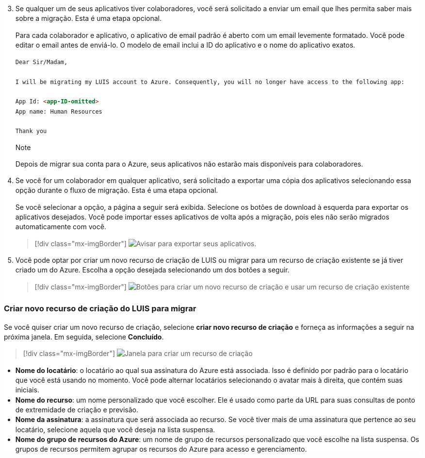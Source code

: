 3. Se qualquer um de seus aplicativos tiver colaboradores, você será solicitado a enviar um email que lhes permita saber mais sobre a migração. Esta é uma etapa opcional.

   Para cada colaborador e aplicativo, o aplicativo de email padrão é aberto com um email levemente formatado. Você pode editar o email antes de enviá-lo. O modelo de email inclui a ID do aplicativo e o nome do aplicativo exatos.

   ```html
   Dear Sir/Madam,

   I will be migrating my LUIS account to Azure. Consequently, you will no longer have access to the following app:

   App Id: <app-ID-omitted>
   App name: Human Resources

   Thank you
   ```

   > [!Note]
   > Depois de migrar sua conta para o Azure, seus aplicativos não estarão mais disponíveis para colaboradores.

4. Se você for um colaborador em qualquer aplicativo, será solicitado a exportar uma cópia dos aplicativos selecionando essa opção durante o fluxo de migração. Esta é uma etapa opcional.

   Se você selecionar a opção, a página a seguir será exibida. Selecione os botões de download à esquerda para exportar os aplicativos desejados. Você pode importar esses aplicativos de volta após a migração, pois eles não serão migrados automaticamente com você.

   > [!div class="mx-imgBorder"]
   > ![Avisar para exportar seus aplicativos.](./media/migrate-authoring-key/export-app-for-collabs-2.png)

5. Você pode optar por criar um novo recurso de criação de LUIS ou migrar para um recurso de criação existente se já tiver criado um do Azure. Escolha a opção desejada selecionando um dos botões a seguir.

   > [!div class="mx-imgBorder"]
   > ![Botões para criar um novo recurso de criação e usar um recurso de criação existente](./media/migrate-authoring-key/choose-existing-authoring-resource.png)

### <a name="create-new-authoring-resource-from-luis-to-migrate"></a>Criar novo recurso de criação do LUIS para migrar

Se você quiser criar um novo recurso de criação, selecione **criar novo recurso de criação** e forneça as informações a seguir na próxima janela. Em seguida, selecione **Concluído**.

> [!div class="mx-imgBorder"]
> ![Janela para criar um recurso de criação](./media/migrate-authoring-key/create-new-authoring-resource-2.png)

* **Nome do locatário**: o locatário ao qual sua assinatura do Azure está associada. Isso é definido por padrão para o locatário que você está usando no momento. Você pode alternar locatários selecionando o avatar mais à direita, que contém suas iniciais.
* **Nome do recurso**: um nome personalizado que você escolher. Ele é usado como parte da URL para suas consultas de ponto de extremidade de criação e previsão.
* **Nome da assinatura**: a assinatura que será associada ao recurso. Se você tiver mais de uma assinatura que pertence ao seu locatário, selecione aquela que você deseja na lista suspensa.
* **Nome do grupo de recursos do Azure**: um nome de grupo de recursos personalizado que você escolhe na lista suspensa. Os grupos de recursos permitem agrupar os recursos do Azure para acesso e gerenciamento.
